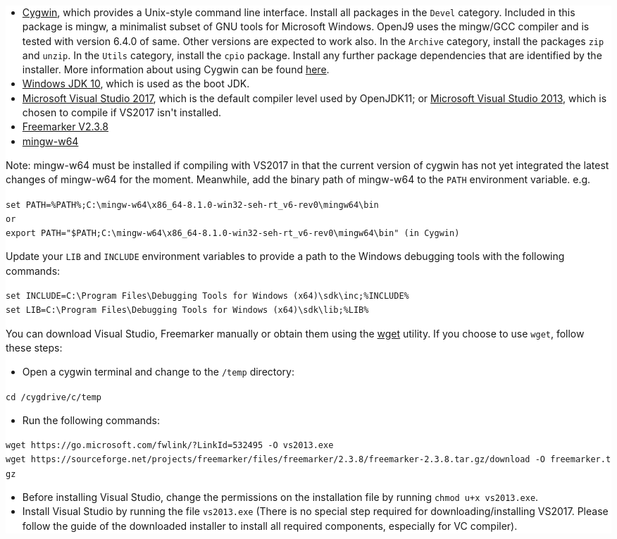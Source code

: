 - [Cygwin](https://cygwin.com/install.html), which provides a Unix-style command line interface. Install all packages in the `Devel` category. Included in this package is mingw, a minimalist subset of GNU tools for Microsoft Windows. OpenJ9 uses the mingw/GCC compiler and is tested with version 6.4.0 of same. Other versions are expected to work also. In the `Archive` category, install the packages `zip` and `unzip`. In the `Utils` category, install the `cpio` package. Install any further package dependencies that are identified by the installer. More information about using Cygwin can be found [here](https://cygwin.com/docs.html).
- [Windows JDK 10](https://adoptopenjdk.net/releases.html?variant=openjdk10#x64_win), which is used as the boot JDK.
- [Microsoft Visual Studio 2017]( https://visualstudio.microsoft.com/thank-you-downloading-visual-studio/?sku=Community&rel=15), which is the default compiler level used by OpenJDK11; or [Microsoft Visual Studio 2013]( https://go.microsoft.com/fwlink/?LinkId=532495), which is chosen to compile if VS2017 isn't installed.
- [Freemarker V2.3.8](https://sourceforge.net/projects/freemarker/files/freemarker/2.3.8/freemarker-2.3.8.tar.gz/download)
- [mingw-w64](https://sourceforge.net/projects/mingw-w64/files/Toolchains%20targetting%20Win32/Personal%20Builds/mingw-builds/installer/mingw-w64-install.exe)

Note:
mingw-w64 must be installed if compiling with VS2017 in that the current version of cygwin has not yet integrated the latest changes of mingw-w64 for the moment. Meanwhile, add the binary path of mingw-w64 to the `PATH` environment variable. e.g.
```
set PATH=%PATH%;C:\mingw-w64\x86_64-8.1.0-win32-seh-rt_v6-rev0\mingw64\bin
or
export PATH="$PATH;C:\mingw-w64\x86_64-8.1.0-win32-seh-rt_v6-rev0\mingw64\bin" (in Cygwin)
```

Update your `LIB` and `INCLUDE` environment variables to provide a path to the Windows debugging tools with the following commands:

```
set INCLUDE=C:\Program Files\Debugging Tools for Windows (x64)\sdk\inc;%INCLUDE%
set LIB=C:\Program Files\Debugging Tools for Windows (x64)\sdk\lib;%LIB%
```

   You can download Visual Studio, Freemarker manually or obtain them using the [wget](http://www.gnu.org/software/wget/faq.html#download) utility. If you choose to use `wget`, follow these steps:

- Open a cygwin terminal and change to the `/temp` directory:
```
cd /cygdrive/c/temp
```

- Run the following commands:
```
wget https://go.microsoft.com/fwlink/?LinkId=532495 -O vs2013.exe
wget https://sourceforge.net/projects/freemarker/files/freemarker/2.3.8/freemarker-2.3.8.tar.gz/download -O freemarker.tgz
```
- Before installing Visual Studio, change the permissions on the installation file by running `chmod u+x vs2013.exe`.
- Install Visual Studio by running the file `vs2013.exe` (There is no special step required for downloading/installing VS2017. Please follow the guide of the downloaded installer to install all required components, especially for VC compiler).
